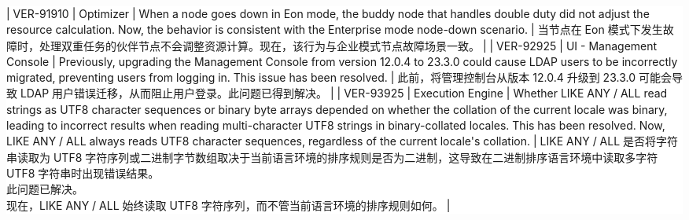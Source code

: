 | VER-91910 | Optimizer               | When a node goes down in Eon mode, the buddy node that handles double duty did not adjust the resource calculation. Now, the behavior is consistent with the Enterprise mode node-down scenario.                                                                                                                                                                                                                                                                                                                                                                                                                                                                                                                                                                                                                                                                                                                                                                                                                                                                                                                                                                                                                                                                                                                                                                                                                | 当节点在 Eon 模式下发生故障时，处理双重任务的伙伴节点不会调整资源计算。现在，该行为与企业模式节点故障场景一致。                                                                                                                                                                                                                                                                                                                                                                                                                                                                                                                    |
| VER-92925 | UI - Management Console | Previously, upgrading the Management Console from version 12.0.4 to 23.3.0 could cause LDAP users to be incorrectly migrated, preventing users from logging in. This issue has been resolved.                                                                                                                                                                                                                                                                                                                                                                                                                                                                                                                                                                                                                                                                                                                                                                                                                                                                                                                                                                                                                                                                                                                                                                                                                   | 此前，将管理控制台从版本 12.0.4 升级到 23.3.0 可能会导致 LDAP 用户错误迁移，从而阻止用户登录。此问题已得到解决。                                                                                                                                                                                                                                                                                                                                                                                                                                                                                                           |
| VER-93925 | Execution Engine        | Whether LIKE ANY / ALL read strings as UTF8 character sequences or binary byte arrays depended on whether the collation of the current locale was binary, leading to incorrect results when reading multi-character UTF8 strings in binary-collated locales. This has been resolved. Now, LIKE ANY / ALL always reads UTF8 character sequences, regardless of the current locale's collation.                                                                                                                                                                                                                                                                                                                                                                                                                                                                                                                                                                                                                                                                                                                                                                                                                                                                                                                                                                                                                   | LIKE ANY / ALL 是否将字符串读取为 UTF8 字符序列或二进制字节数组取决于当前语言环境的排序规则是否为二进制，这导致在二进制排序语言环境中读取多字符 UTF8 字符串时出现错误结果。  <br>此问题已解决。  <br>现在，LIKE ANY / ALL 始终读取 UTF8 字符序列，而不管当前语言环境的排序规则如何。                                                                                                                                                                                                                                                                                                                                                                                                      |